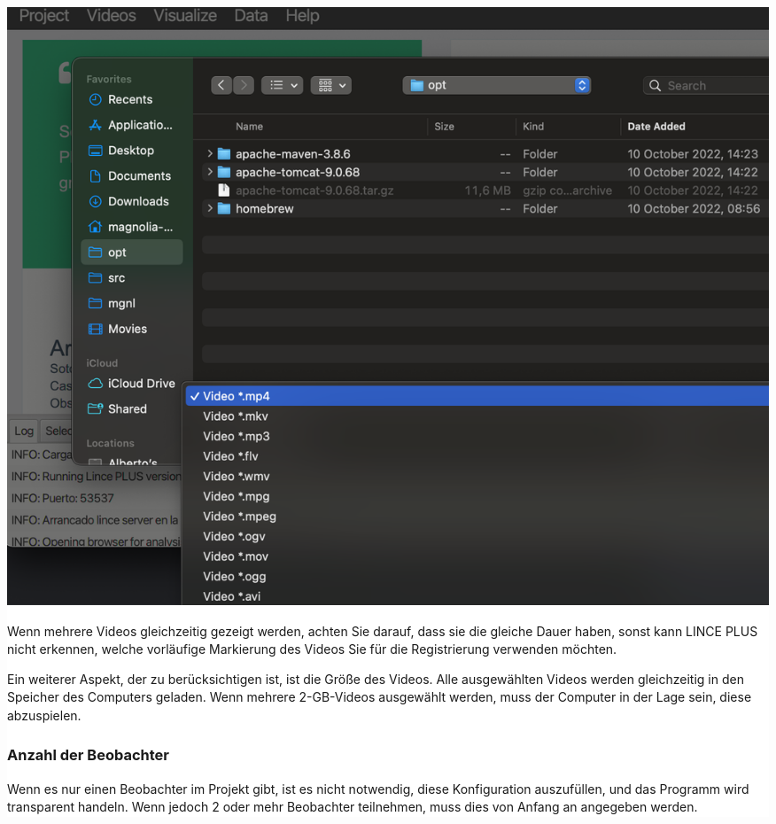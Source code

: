 ![900](img/videotypes.png)

Wenn mehrere Videos gleichzeitig gezeigt werden, achten Sie darauf, dass sie die gleiche Dauer haben, sonst kann LINCE PLUS nicht erkennen, welche vorläufige Markierung des Videos Sie für die Registrierung verwenden möchten.

Ein weiterer Aspekt, der zu berücksichtigen ist, ist die Größe des Videos. Alle ausgewählten Videos werden gleichzeitig in den Speicher des Computers geladen. Wenn mehrere 2-GB-Videos ausgewählt werden, muss der Computer in der Lage sein, diese abzuspielen.

### Anzahl der Beobachter

Wenn es nur einen Beobachter im Projekt gibt, ist es nicht notwendig, diese Konfiguration auszufüllen, und das Programm wird transparent handeln. Wenn jedoch 2 oder mehr Beobachter teilnehmen, muss dies von Anfang an angegeben werden.
